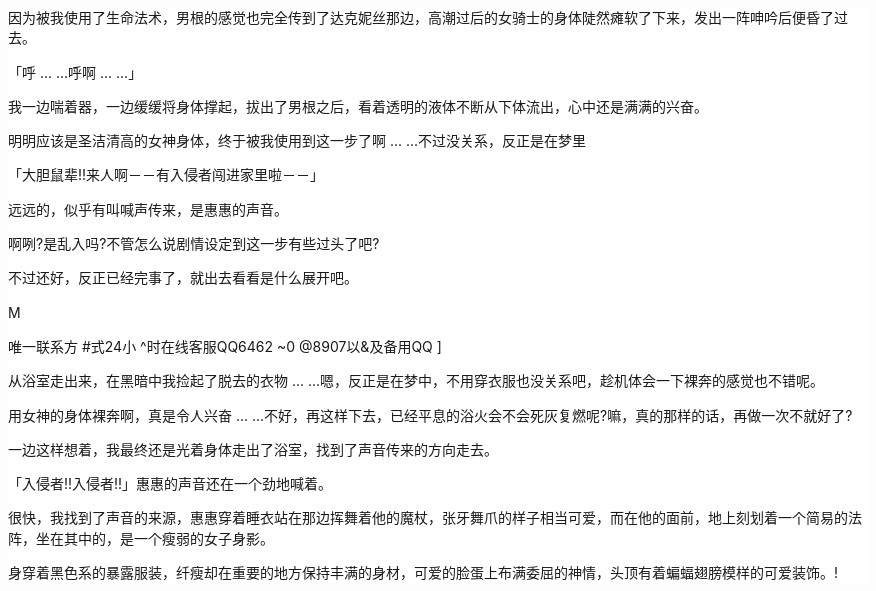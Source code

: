 

因为被我使用了生命法术，男根的感觉也完全传到了达克妮丝那边，高潮过后的女骑士的身体陡然瘫软了下来，发出一阵呻吟后便昏了过去。





「呼 ... ...呼啊 ... ...」





我一边喘着器，一边缓缓将身体撑起，拔出了男根之后，看着透明的液体不断从下体流出，心中还是满满的兴奋。





明明应该是圣洁清高的女神身体，终于被我使用到这一步了啊 ... ...不过没关系，反正是在梦里





「大胆鼠辈!!来人啊－－有入侵者闯进家里啦－－」





远远的，似乎有叫喊声传来，是惠惠的声音。



啊咧?是乱入吗?不管怎么说剧情设定到这一步有些过头了吧?





不过还好，反正已经完事了，就出去看看是什么展开吧。

M



 唯一联系方 #式24小 ^时在线客服QQ6462 ~0 @8907以&及备用QQ ]



从浴室走出来，在黑暗中我捡起了脱去的衣物 ... ...嗯，反正是在梦中，不用穿衣服也没关系吧，趁机体会一下裸奔的感觉也不错呢。



用女神的身体裸奔啊，真是令人兴奋 ... ...不好，再这样下去，已经平息的浴火会不会死灰复燃呢?嘛，真的那样的话，再做一次不就好了?





一边这样想着，我最终还是光着身体走出了浴室，找到了声音传来的方向走去。



「入侵者!!入侵者!!」惠惠的声音还在一个劲地喊着。



很快，我找到了声音的来源，惠惠穿着睡衣站在那边挥舞着他的魔杖，张牙舞爪的样子相当可爱，而在他的面前，地上刻划着一个简易的法阵，坐在其中的，是一个瘦弱的女子身影。



身穿着黑色系的暴露服装，纤瘦却在重要的地方保持丰满的身材，可爱的脸蛋上布满委屈的神情，头顶有着蝙蝠翅膀模样的可爱装饰。!



